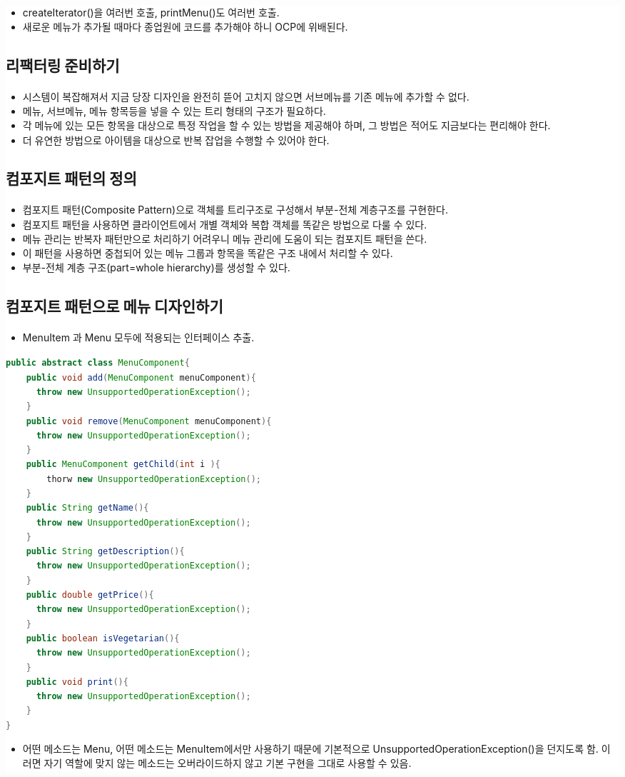 - createIterator()을 여러번 호출, printMenu()도 여러번 호출.
- 새로운 메뉴가 추가될 때마다 종업원에 코드를 추가해야 하니 OCP에 위배된다.

## 리팩터링 준비하기

- 시스템이 복잡해져서 지금 당장 디자인을 완전히 뜯어 고치지 않으면 서브메뉴를 기존 메뉴에 추가할 수 없다.
- 메뉴, 서브메뉴, 메뉴 항목등을 넣을 수 있는 트리 형태의 구조가 필요하다.
- 각 메뉴에 있는 모든 항목을 대상으로 특정 작업을 할 수 있는 방법을 제공해야 하며, 그 방법은 적어도 지금보다는 편리해야 한다.
- 더 유연한 방법으로 아이템을 대상으로 반복 잡업을 수행할 수 있어야 한다.

## 컴포지트 패턴의 정의

- 컴포지트 패턴(Composite Pattern)으로 객체를 트리구조로 구성해서 부분-전체 계층구조를 구현한다.
- 컴포지트 패턴을 사용하면 클라이언트에서 개별 객체와 복합 객체를 똑같은 방법으로 다룰 수 있다.
- 메뉴 관리는 반복자 패턴만으로 처리하기 어려우니 메뉴 관리에 도움이 되는 컴포지트 패턴을 쓴다.
- 이 패턴을 사용하면 중첩되어 있는 메뉴 그룹과 항목을 똑같은 구조 내에서 처리할 수 있다.
- 부분-전체 계층 구조(part=whole hierarchy)를 생성할 수 있다.

## 컴포지트 패턴으로 메뉴 디자인하기

- MenuItem 과 Menu 모두에 적용되는 인터페이스 추출.
```java
public abstract class MenuComponent{
    public void add(MenuComponent menuComponent){
      throw new UnsupportedOperationException();
    }
    public void remove(MenuComponent menuComponent){
      throw new UnsupportedOperationException();
    }
    public MenuComponent getChild(int i ){
        thorw new UnsupportedOperationException();
    }
    public String getName(){
      throw new UnsupportedOperationException();
    }
    public String getDescription(){
      throw new UnsupportedOperationException();
    }
    public double getPrice(){
      throw new UnsupportedOperationException();
    }
    public boolean isVegetarian(){
      throw new UnsupportedOperationException();
    }
    public void print(){
      throw new UnsupportedOperationException();
    }
}
```
- 어떤 메소드는 Menu, 어떤 메소드는 MenuItem에서만 사용하기 때문에 기본적으로 UnsupportedOperationException()을 던지도록 함.
이러면 자기 역할에 맞지 않는 메소드는 오버라이드하지 않고 기본 구현을 그대로 사용할 수 있음.
